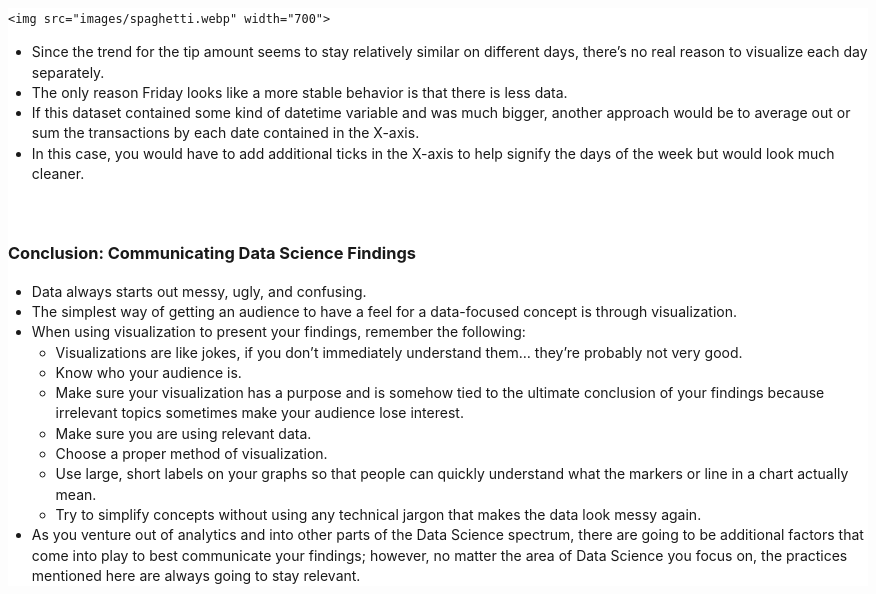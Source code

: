     <img src="images/spaghetti.webp" width="700">
- Since the trend for the tip amount seems to stay relatively similar on different days, there’s no real reason to visualize each day separately. 
- The only reason Friday looks like a more stable behavior is that there is less data. 
- If this dataset contained some kind of datetime variable and was much bigger, another approach would be to average out or sum the transactions by each date contained in the X-axis. 
- In this case, you would have to add additional ticks in the X-axis to help signify the days of the week but would look much cleaner.

<br>

### Conclusion: Communicating Data Science Findings
- Data always starts out messy, ugly, and confusing. 
- The simplest way of getting an audience to have a feel for a data-focused concept is through visualization. 
- When using visualization to present your findings, remember the following:
    - Visualizations are like jokes, if you don’t immediately understand them… they’re probably not very good.
    - Know who your audience is.
    - Make sure your visualization has a purpose and is somehow tied to the ultimate conclusion of your findings because irrelevant topics sometimes make your audience lose interest.
    - Make sure you are using relevant data.
    - Choose a proper method of visualization.
    - Use large, short labels on your graphs so that people can quickly understand what the markers or line in a chart actually mean.
    - Try to simplify concepts without using any technical jargon that makes the data look messy again.
- As you venture out of analytics and into other parts of the Data Science spectrum, there are going to be additional factors that come into play to best communicate your findings; however, no matter the area of Data Science you focus on, the practices mentioned here are always going to stay relevant.
